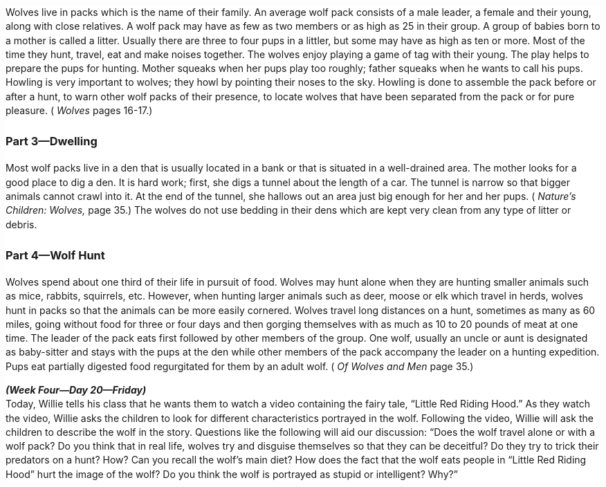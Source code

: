 Wolves live in packs which is the name of their family. An average wolf pack consists of a male leader, a female and their young, along with close relatives. A wolf pack may have as few as two members or as high as 25 in their group. A group of babies born to a mother is called a litter. Usually there are three to four pups in a littler, but some may have as high as ten or more. Most of the time they hunt, travel, eat and make noises together. The wolves enjoy playing a game of tag with their young. The play helps to prepare the pups for hunting. Mother squeaks when her pups play too roughly; father squeaks when he wants to call his pups. Howling is very important to wolves; they howl by pointing their noses to the sky. Howling is done to assemble the pack before or after a hunt, to warn other wolf packs of their presence, to locate wolves that have been separated from the pack or for pure pleasure. (
<i>
Wolves
</i>
pages 16-17.)
<h3>
Part 3—Dwelling
</h3>
Most wolf packs live in a den that is usually located in a bank or that is situated in a well-drained area. The mother looks for a good place to dig a den. It is hard work; first, she digs a tunnel about the length of a car. The tunnel is narrow so that bigger animals cannot crawl into it. At the end of the tunnel, she hallows out an area just big enough for her and her pups. (
<i>
Nature’s Children: Wolves,
</i>
page 35.) The wolves do not use bedding in their dens which are kept very clean from any type of litter or debris.
<h3>
Part 4—Wolf Hunt
</h3>
Wolves spend about one third of their life in pursuit of food. Wolves may hunt alone when they are hunting smaller animals such as mice, rabbits, squirrels, etc. However, when hunting larger animals such as deer, moose or elk which travel in herds, wolves hunt in packs so that the animals can be more easily cornered. Wolves travel long distances on a hunt, sometimes as many as 60 miles, going without food for three or four days and then gorging themselves with as much as 10 to 20 pounds of meat at one time. The leader of the pack eats first followed by other members of the group. One wolf, usually an uncle or aunt is designated as baby-sitter and stays with the pups at the den while other members of the pack accompany the leader on a hunting expedition. Pups eat partially digested food regurgitated for them by an adult wolf. (
<i>
Of
</i>
<i>
Wolves and Men
</i>
page 35.)
<p>
<b>
<i>
(Week Four—Day 20—Friday)
</i>
</b>
<br/>
Today, Willie tells his class that he wants them to watch a video containing the fairy tale, “Little Red Riding Hood.” As they watch the video, Willie asks the children to look for different characteristics portrayed in the wolf. Following the video, Willie will ask the children to describe the wolf in the story. Questions like the following will aid our discussion: “Does the wolf travel alone or with a wolf pack? Do you think that in real life, wolves try and disguise themselves so that they can be deceitful? Do they try to trick their predators on a hunt? How? Can you recall the wolf’s main diet? How does the fact that the wolf eats people in “Little Red Riding Hood” hurt the image of the wolf? Do you think the wolf is portrayed as stupid or intelligent? Why?”
</p>
<p>